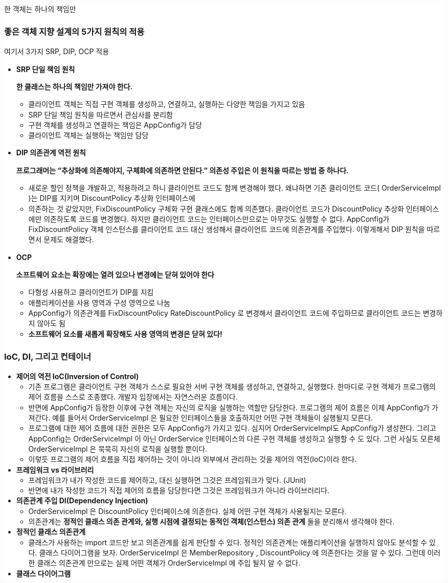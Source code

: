 한 객체는 하나의 책임만

### **좋은 객체 지향 설계의 5가지 원칙의 적용**

여기서 3가지 SRP, DIP, OCP 적용

- **SRP 단일 책임 원칙**

  **한 클래스는 하나의 책임만 가져야 한다.**

    - 클라이언트 객체는 직접 구현 객체를 생성하고, 연결하고, 실행하는 다양한 책임을 가지고 있음
    - SRP 단일 책임 원칙을 따르면서 관심사를 분리함
    - 구현 객체를 생성하고 연결하는 책임은 AppConfig가 담당
    - 클라이언트 객체는 실행하는 책임만 담당
- **DIP 의존관계 역전 원칙**

  **프로그래머는 “추상화에 의존해야지, 구체화에 의존하면 안된다.” 의존성 주입은 이 원칙을 따르는 방법 중
  하나다.**

    - 새로운 할인 정책을 개발하고, 적용하려고 하니 클라이언트 코드도 함께 변경해야 했다. 왜냐하면 기존 클라이언트 코드( OrderServiceImpl )는 DIP를 지키며 DiscountPolicy 추상화 인터페이스에
    - 의존하는 것 같았지만, FixDiscountPolicy 구체화 구현 클래스에도 함께 의존했다.
      클라이언트 코드가 DiscountPolicy 추상화 인터페이스에만 의존하도록 코드를 변경했다.
      하지만 클라이언트 코드는 인터페이스만으로는 아무것도 실행할 수 없다.
      AppConfig가 FixDiscountPolicy 객체 인스턴스를 클라이언트 코드 대신 생성해서 클라이언트 코드에 의존관계를 주입했다. 이렇게해서 DIP 원칙을 따르면서 문제도 해결했다.
- **OCP**

  **소프트웨어 요소는 확장에는 열려 있으나 변경에는 닫혀 있어야 한다**

    - 다형성 사용하고 클라이언트가 DIP를 지킴
    - 애플리케이션을 사용 영역과 구성 영역으로 나눔
    - AppConfig가 의존관계를 FixDiscountPolicy RateDiscountPolicy 로 변경해서 클라이언트 코드에 주입하므로 클라이언트 코드는 변경하지 않아도 됨
    - **소프트웨어 요소를 새롭게 확장해도 사용 영역의 변경은 닫혀 있다!**

### **IoC, DI, 그리고 컨테이너**

- **제어의 역전 IoC(Inversion of Control)**
    - 기존 프로그램은 클라이언트 구현 객체가 스스로 필요한 서버 구현 객체를 생성하고, 연결하고, 실행했다. 한마디로 구현 객체가 프로그램의 제어 흐름을 스스로 조종했다. 개발자 입장에서는 자연스러운 흐름이다.
    - 반면에 AppConfig가 등장한 이후에 구현 객체는 자신의 로직을 실행하는 역할만 담당한다. 프로그램의 제어 흐름은 이제 AppConfig가 가져간다. 예를 들어서 OrderServiceImpl 은 필요한 인터페이스들을 호출하지만 어떤 구현 객체들이 실행될지 모른다.
    - 프로그램에 대한 제어 흐름에 대한 권한은 모두 AppConfig가 가지고 있다. 심지어 OrderServiceImpl도 AppConfig가 생성한다. 그리고 AppConfig는 OrderServiceImpl 이 아닌 OrderService 인터페이스의 다른 구현 객체를 생성하고 실행할 수 도 있다. 그런 사실도 모른체 OrderServiceImpl 은 묵묵히 자신의 로직을 실행할 뿐이다.
    - 이렇듯 프로그램의 제어 흐름을 직접 제어하는 것이 아니라 외부에서 관리하는 것을 제어의 역전(IoC)이라 한다.
- **프레임워크 vs 라이브러리**
    - 프레임워크가 내가 작성한 코드를 제어하고, 대신 실행하면 그것은 프레임워크가 맞다. (JUnit)
    - 반면에 내가 작성한 코드가 직접 제어의 흐름을 담당한다면 그것은 프레임워크가 아니라 라이브러리다.
- **의존관계 주입 DI(Dependency Injection)**
    - OrderServiceImpl 은 DiscountPolicy 인터페이스에 의존한다. 실제 어떤 구현 객체가 사용될지는 모른다.
    - 의존관계는 **정적인 클래스 의존 관계와, 실행 시점에 결정되는 동적인 객체(인스턴스) 의존 관계** 둘을 분리해서 생각해야 한다.
- **정적인 클래스 의존관계**
    - 클래스가 사용하는 import 코드만 보고 의존관계를 쉽게 판단할 수 있다. 정적인 의존관계는 애플리케이션을 실행하지 않아도 분석할 수 있다. 클래스 다이어그램을 보자.
      OrderServiceImpl 은 MemberRepository , DiscountPolicy 에 의존한다는 것을 알 수 있다.
      그런데 이러한 클래스 의존관계 만으로는 실제 어떤 객체가 OrderServiceImpl 에 주입 될지 알 수 없다.
- **클래스 다이어그램**
